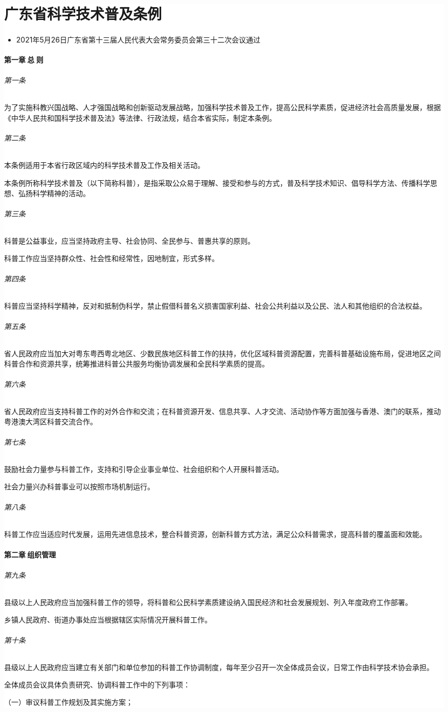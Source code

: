 # 广东省科学技术普及条例

- 2021年5月26日广东省第十三届人民代表大会常务委员会第三十二次会议通过



#### 第一章 总 则

###### 第一条

为了实施科教兴国战略、人才强国战略和创新驱动发展战略，加强科学技术普及工作，提高公民科学素质，促进经济社会高质量发展，根据《中华人民共和国科学技术普及法》等法律、行政法规，结合本省实际，制定本条例。

###### 第二条

本条例适用于本省行政区域内的科学技术普及工作及相关活动。

本条例所称科学技术普及（以下简称科普），是指采取公众易于理解、接受和参与的方式，普及科学技术知识、倡导科学方法、传播科学思想、弘扬科学精神的活动。

###### 第三条

科普是公益事业，应当坚持政府主导、社会协同、全民参与、普惠共享的原则。

科普工作应当坚持群众性、社会性和经常性，因地制宜，形式多样。

###### 第四条

科普应当坚持科学精神，反对和抵制伪科学，禁止假借科普名义损害国家利益、社会公共利益以及公民、法人和其他组织的合法权益。

###### 第五条

省人民政府应当加大对粤东粤西粤北地区、少数民族地区科普工作的扶持，优化区域科普资源配置，完善科普基础设施布局，促进地区之间科普合作和资源共享，统筹推进科普公共服务均衡协调发展和全民科学素质的提高。

###### 第六条

省人民政府应当支持科普工作的对外合作和交流；在科普资源开发、信息共享、人才交流、活动协作等方面加强与香港、澳门的联系，推动粤港澳大湾区科普交流合作。

###### 第七条

鼓励社会力量参与科普工作，支持和引导企业事业单位、社会组织和个人开展科普活动。

社会力量兴办科普事业可以按照市场机制运行。

###### 第八条

科普工作应当适应时代发展，运用先进信息技术，整合科普资源，创新科普方式方法，满足公众科普需求，提高科普的覆盖面和效能。

#### 第二章 组织管理

###### 第九条

县级以上人民政府应当加强科普工作的领导，将科普和公民科学素质建设纳入国民经济和社会发展规划、列入年度政府工作部署。

乡镇人民政府、街道办事处应当根据辖区实际情况开展科普工作。

###### 第十条

县级以上人民政府应当建立有关部门和单位参加的科普工作协调制度，每年至少召开一次全体成员会议，日常工作由科学技术协会承担。

全体成员会议具体负责研究、协调科普工作中的下列事项：

（一）审议科普工作规划及其实施方案；
